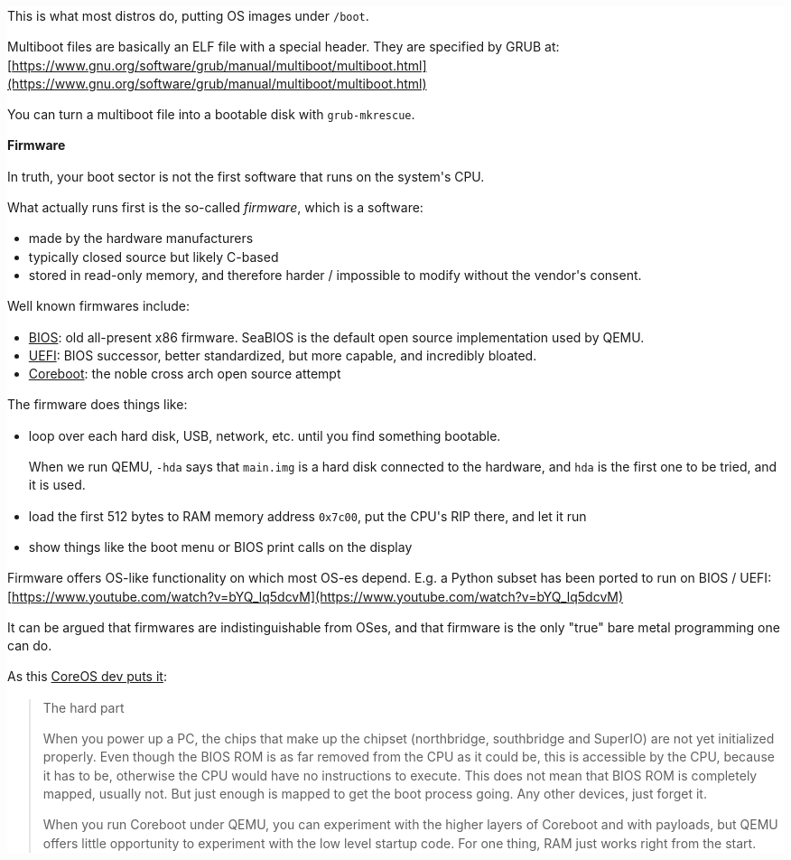 This is what most distros do, putting OS images under `/boot`.

Multiboot files are basically an ELF file with a special header. They are specified by GRUB at: [https://www.gnu.org/software/grub/manual/multiboot/multiboot.html](https://www.gnu.org/software/grub/manual/multiboot/multiboot.html)

You can turn a multiboot file into a bootable disk with `grub-mkrescue`.

**Firmware**

In truth, your boot sector is not the first software that runs on the system's CPU.

What actually runs first is the so-called _firmware_, which is a software:

*   made by the hardware manufacturers
*   typically closed source but likely C-based
*   stored in read-only memory, and therefore harder / impossible to modify without the vendor's consent.

Well known firmwares include:

*   [BIOS](https://en.wikipedia.org/wiki/BIOS): old all-present x86 firmware. SeaBIOS is the default open source implementation used by QEMU.
*   [UEFI](http://wiki.osdev.org/UEFI): BIOS successor, better standardized, but more capable, and incredibly bloated.
*   [Coreboot](https://en.wikipedia.org/wiki/Coreboot): the noble cross arch open source attempt

The firmware does things like:

*   loop over each hard disk, USB, network, etc. until you find something bootable.
    
    When we run QEMU, `-hda` says that `main.img` is a hard disk connected to the hardware, and `hda` is the first one to be tried, and it is used.
    
*   load the first 512 bytes to RAM memory address `0x7c00`, put the CPU's RIP there, and let it run
    
*   show things like the boot menu or BIOS print calls on the display
    

Firmware offers OS-like functionality on which most OS-es depend. E.g. a Python subset has been ported to run on BIOS / UEFI: [https://www.youtube.com/watch?v=bYQ_lq5dcvM](https://www.youtube.com/watch?v=bYQ_lq5dcvM)

It can be argued that firmwares are indistinguishable from OSes, and that firmware is the only "true" bare metal programming one can do.

As this [CoreOS dev puts it](https://lennartb.home.xs4all.nl/coreboot/col3.html):

> The hard part
> 
> When you power up a PC, the chips that make up the chipset (northbridge, southbridge and SuperIO) are not yet initialized properly. Even though the BIOS ROM is as far removed from the CPU as it could be, this is accessible by the CPU, because it has to be, otherwise the CPU would have no instructions to execute. This does not mean that BIOS ROM is completely mapped, usually not. But just enough is mapped to get the boot process going. Any other devices, just forget it.
> 
> When you run Coreboot under QEMU, you can experiment with the higher layers of Coreboot and with payloads, but QEMU offers little opportunity to experiment with the low level startup code. For one thing, RAM just works right from the start.
